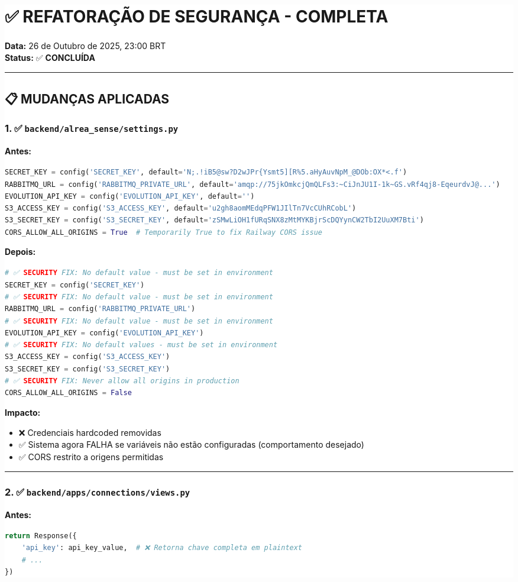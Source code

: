 # ✅ REFATORAÇÃO DE SEGURANÇA - COMPLETA

**Data:** 26 de Outubro de 2025, 23:00 BRT  
**Status:** ✅ **CONCLUÍDA**

---

## 📋 MUDANÇAS APLICADAS

### 1. ✅ `backend/alrea_sense/settings.py`

**Antes:**
```python
SECRET_KEY = config('SECRET_KEY', default='N;.!iB5@sw?D2wJPr{Ysmt5][R%5.aHyAuvNpM_@DOb:OX*<.f')
RABBITMQ_URL = config('RABBITMQ_PRIVATE_URL', default='amqp://75jkOmkcjQmQLFs3:~CiJnJU1I-1k~GS.vRf4qj8-EqeurdvJ@...')
EVOLUTION_API_KEY = config('EVOLUTION_API_KEY', default='')
S3_ACCESS_KEY = config('S3_ACCESS_KEY', default='u2gh8aomMEdqPFW1JIlTn7VcCUhRCobL')
S3_SECRET_KEY = config('S3_SECRET_KEY', default='zSMwLiOH1fURqSNX8zMtMYKBjrScDQYynCW2TbI2UuXM7Bti')
CORS_ALLOW_ALL_ORIGINS = True  # Temporarily True to fix Railway CORS issue
```

**Depois:**
```python
# ✅ SECURITY FIX: No default value - must be set in environment
SECRET_KEY = config('SECRET_KEY')
# ✅ SECURITY FIX: No default value - must be set in environment
RABBITMQ_URL = config('RABBITMQ_PRIVATE_URL')
# ✅ SECURITY FIX: No default value - must be set in environment
EVOLUTION_API_KEY = config('EVOLUTION_API_KEY')
# ✅ SECURITY FIX: No default values - must be set in environment
S3_ACCESS_KEY = config('S3_ACCESS_KEY')
S3_SECRET_KEY = config('S3_SECRET_KEY')
# ✅ SECURITY FIX: Never allow all origins in production
CORS_ALLOW_ALL_ORIGINS = False
```

**Impacto:**
- ❌ Credenciais hardcoded removidas
- ✅ Sistema agora FALHA se variáveis não estão configuradas (comportamento desejado)
- ✅ CORS restrito a origens permitidas

---

### 2. ✅ `backend/apps/connections/views.py`

**Antes:**
```python
return Response({
    'api_key': api_key_value,  # ❌ Retorna chave completa em plaintext
    # ...
})
```
